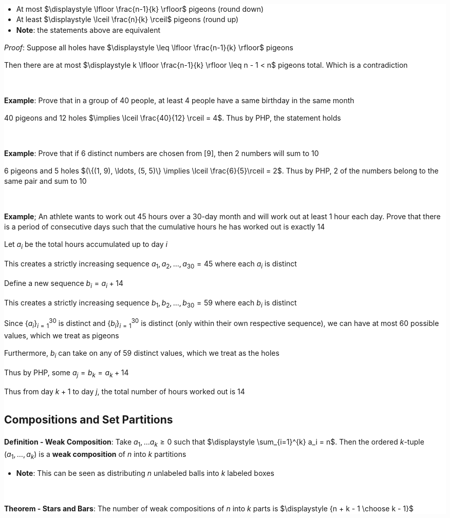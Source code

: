- At most $\displaystyle \lfloor \frac{n-1}{k} \rfloor$ pigeons (round down)
- At least $\displaystyle \lceil \frac{n}{k} \rceil$ pigeons (round up)
- **Note**: the statements above are equivalent

*Proof*: Suppose all holes have $\displaystyle \leq \lfloor \frac{n-1}{k} \rfloor$ pigeons

Then there are at most $\displaystyle k \lfloor \frac{n-1}{k} \rfloor \leq n - 1 < n$ pigeons total. Which is a contradiction

&nbsp;

**Example**: Prove that in a group of 40 people, at least 4 people have a same birthday in the same month

40 pigeons and 12 holes $\implies \lceil \frac{40}{12} \rceil = 4$. Thus by PHP, the statement holds

&nbsp;

**Example**: Prove that if 6 distinct numbers are chosen from $[9]$, then 2 numbers will sum to 10

6 pigeons and 5 holes $(\{(1, 9), \ldots, (5, 5)\} \implies \lceil \frac{6}{5}\rceil = 2$. Thus by PHP, 2 of the numbers belong to the same pair and sum to 10

&nbsp;

**Example**; An athlete wants to work out 45 hours over a 30-day month and will work out at least 1 hour each day. Prove that there is a period of consecutive days such that the cumulative hours he has worked out is exactly 14

Let $a_i$ be the total hours accumulated up to day $i$

This creates a strictly increasing sequence $a_1, a_2, \ldots, a_{30} = 45$ where each $a_i$ is distinct

Define a new sequence $b_i = a_i + 14$

This creates a strictly increasing sequence $b_1, b_2, \ldots, b_{30} = 59$ where each $b_i$ is distinct

Since $\{a_i\}_{i=1}^{30}$ is distinct and $\{b_i\}_{i=1}^{30}$ is distinct (only within their own respective sequence), we can have at most $60$ possible values, which we treat as pigeons

Furthermore, $b_i$ can take on any of 59 distinct values, which we treat as the holes

Thus by PHP, some $a_j = b_k = a_k + 14$

Thus from day $k+1$ to day $j$, the total number of hours worked out is 14

## Compositions and Set Partitions

**Definition - Weak Composition**: Take $a_1, \ldots a_k \geq 0$ such that $\displaystyle \sum_{i=1}^{k} a_i = n$. Then the ordered $k$-tuple ($a_1, \ldots, a_k)$ is a **weak composition** of $n$ into $k$ partitions

- **Note**: This can be seen as distributing $n$ unlabeled balls into $k$ labeled boxes

&nbsp;

**Theorem - Stars and Bars**: The number of weak compositions of $n$ into $k$ parts is $\displaystyle {n + k - 1 \choose k - 1}$
